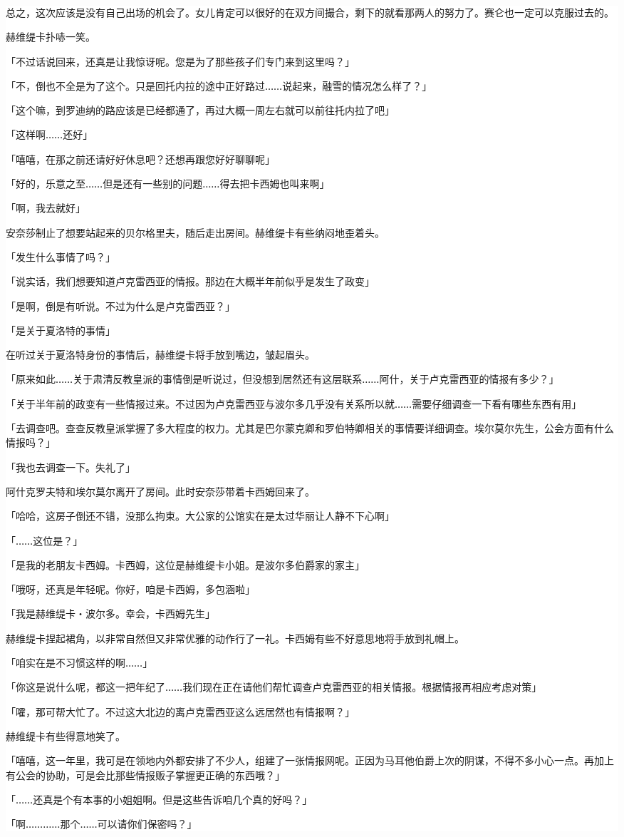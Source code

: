 总之，这次应该是没有自己出场的机会了。女儿肯定可以很好的在双方间撮合，剩下的就看那两人的努力了。赛仑也一定可以克服过去的。

赫维缇卡扑哧一笑。

「不过话说回来，还真是让我惊讶呢。您是为了那些孩子们专门来到这里吗？」

「不，倒也不全是为了这个。只是回托内拉的途中正好路过……说起来，融雪的情况怎么样了？」

「这个嘛，到罗迪纳的路应该是已经都通了，再过大概一周左右就可以前往托内拉了吧」

「这样啊……还好」

「嘻嘻，在那之前还请好好休息吧？还想再跟您好好聊聊呢」

「好的，乐意之至……但是还有一些别的问题……得去把卡西姆也叫来啊」

「啊，我去就好」

安奈莎制止了想要站起来的贝尔格里夫，随后走出房间。赫维缇卡有些纳闷地歪着头。

「发生什么事情了吗？」

「说实话，我们想要知道卢克雷西亚的情报。那边在大概半年前似乎是发生了政变」

「是啊，倒是有听说。不过为什么是卢克雷西亚？」

「是关于夏洛特的事情」

在听过关于夏洛特身份的事情后，赫维缇卡将手放到嘴边，皱起眉头。

「原来如此……关于肃清反教皇派的事情倒是听说过，但没想到居然还有这层联系……阿什，关于卢克雷西亚的情报有多少？」

「关于半年前的政变有一些情报过来。不过因为卢克雷西亚与波尔多几乎没有关系所以就……需要仔细调查一下看有哪些东西有用」

「去调查吧。查查反教皇派掌握了多大程度的权力。尤其是巴尔蒙克卿和罗伯特卿相关的事情要详细调查。埃尔莫尔先生，公会方面有什么情报吗？」

「我也去调查一下。失礼了」

阿什克罗夫特和埃尔莫尔离开了房间。此时安奈莎带着卡西姆回来了。

「哈哈，这房子倒还不错，没那么拘束。大公家的公馆实在是太过华丽让人静不下心啊」

「……这位是？」

「是我的老朋友卡西姆。卡西姆，这位是赫维缇卡小姐。是波尔多伯爵家的家主」

「哦呀，还真是年轻呢。你好，咱是卡西姆，多包涵啦」

「我是赫维缇卡・波尔多。幸会，卡西姆先生」

赫维缇卡捏起裙角，以非常自然但又非常优雅的动作行了一礼。卡西姆有些不好意思地将手放到礼帽上。

「咱实在是不习惯这样的啊……」

「你这是说什么呢，都这一把年纪了……我们现在正在请他们帮忙调查卢克雷西亚的相关情报。根据情报再相应考虑对策」

「嚯，那可帮大忙了。不过这大北边的离卢克雷西亚这么远居然也有情报啊？」

赫维缇卡有些得意地笑了。

「嘻嘻，这一年里，我可是在领地内外都安排了不少人，组建了一张情报网呢。正因为马耳他伯爵上次的阴谋，不得不多小心一点。再加上有公会的协助，可是会比那些情报贩子掌握更正确的东西哦？」

「……还真是个有本事的小姐姐啊。但是这些告诉咱几个真的好吗？」

「啊…………那个……可以请你们保密吗？」

